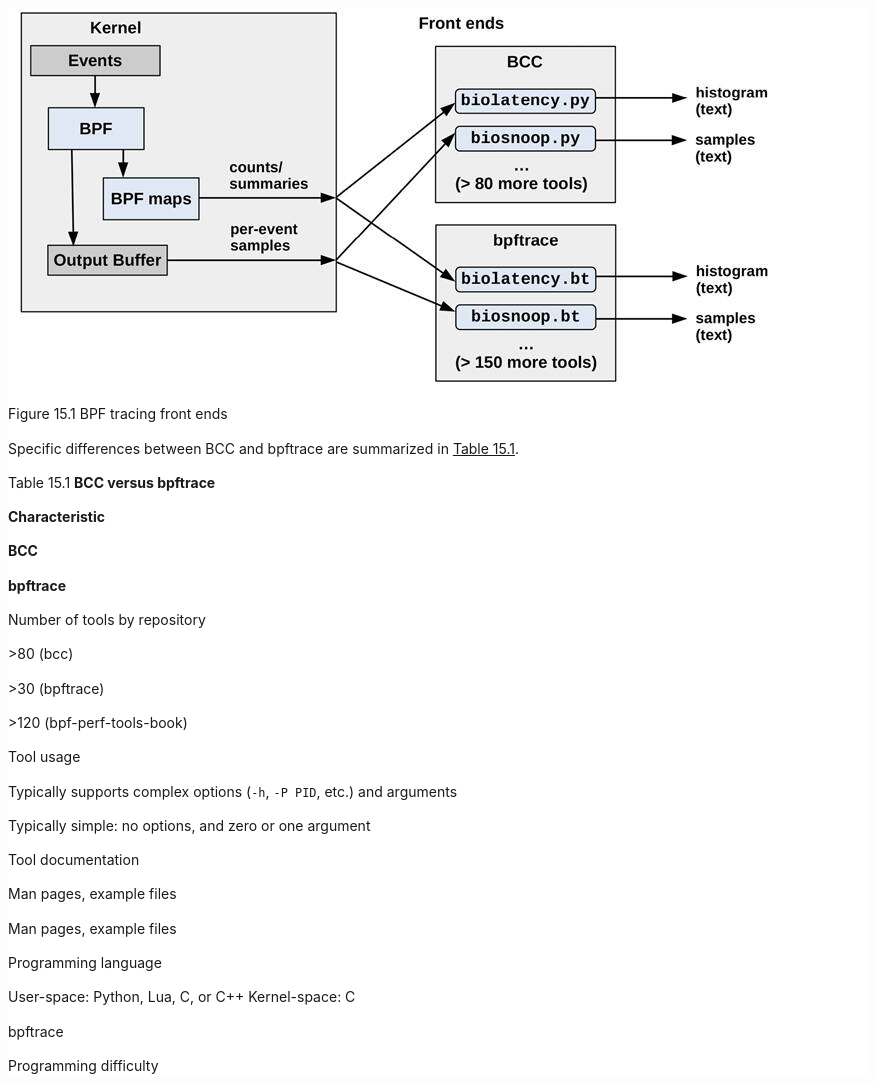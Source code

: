 ![Images](assets/15fig01.jpg)

Figure 15.1 BPF tracing front ends

Specific differences between BCC and bpftrace are summarized in [Table 15.1](ch15.md).

Table 15.1 **BCC versus bpftrace**

**Characteristic**

**BCC**

**bpftrace**

Number of tools by repository

&gt;80 (bcc)

&gt;30 (bpftrace)

&gt;120 (bpf-perf-tools-book)

Tool usage

Typically supports complex options (`-h`, `-P PID`, etc.) and arguments

Typically simple: no options, and zero or one argument

Tool documentation

Man pages, example files

Man pages, example files

Programming language

User-space: Python, Lua, C, or C++ Kernel-space: C

bpftrace

Programming difficulty
